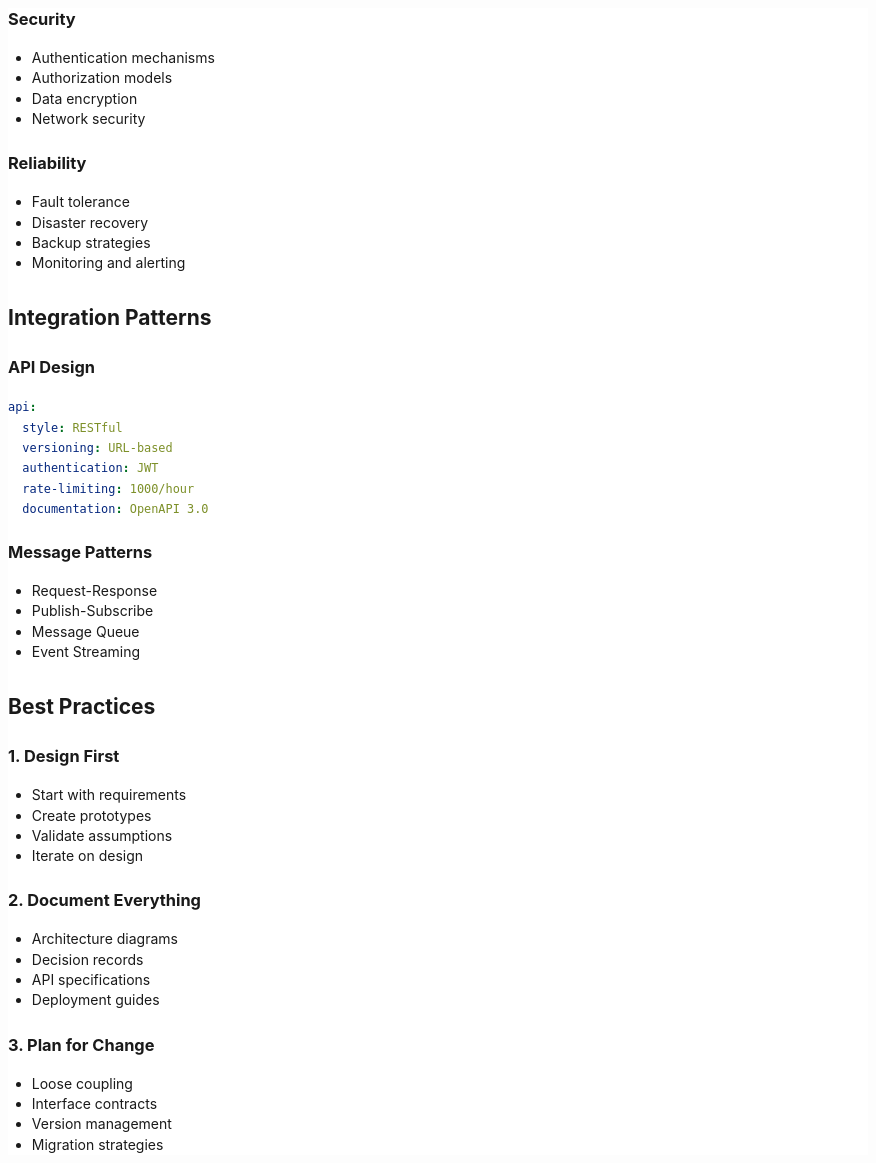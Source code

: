 ### Security
- Authentication mechanisms
- Authorization models
- Data encryption
- Network security

### Reliability
- Fault tolerance
- Disaster recovery
- Backup strategies
- Monitoring and alerting

## Integration Patterns

### API Design
```yaml
api:
  style: RESTful
  versioning: URL-based
  authentication: JWT
  rate-limiting: 1000/hour
  documentation: OpenAPI 3.0
```

### Message Patterns
- Request-Response
- Publish-Subscribe
- Message Queue
- Event Streaming

## Best Practices

### 1. Design First
- Start with requirements
- Create prototypes
- Validate assumptions
- Iterate on design

### 2. Document Everything
- Architecture diagrams
- Decision records
- API specifications
- Deployment guides

### 3. Plan for Change
- Loose coupling
- Interface contracts
- Version management
- Migration strategies
